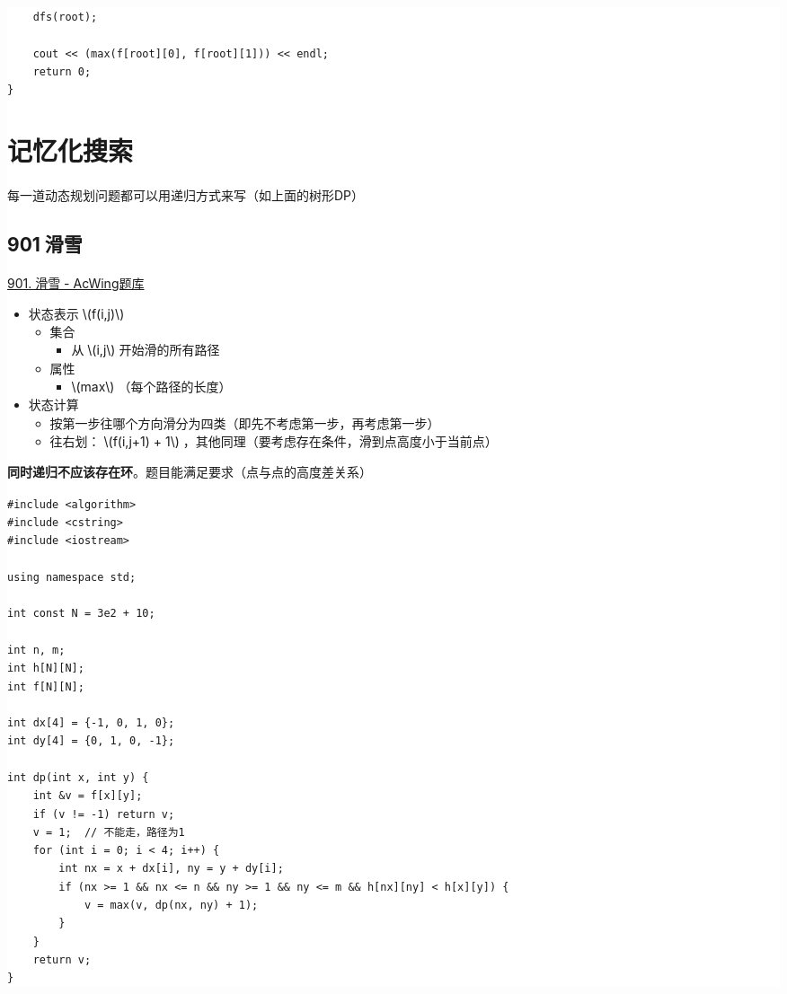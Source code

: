        dfs(root);
    
        cout << (max(f[root][0], f[root][1])) << endl;
        return 0;
    }
    

  

记忆化搜索
=====

每一道动态规划问题都可以用递归方式来写（如上面的树形DP）

901 滑雪
------

[901\. 滑雪 - AcWing题库](https://www.acwing.com/problem/content/903/)

*   状态表示 \\(f(i,j)\\)
    *   集合
        *   从 \\(i,j\\) 开始滑的所有路径
    *   属性
        *   \\(max\\) （每个路径的长度）
*   状态计算
    *   按第一步往哪个方向滑分为四类（即先不考虑第一步，再考虑第一步）
    *   往右划： \\(f(i,j+1) + 1\\) ，其他同理（要考虑存在条件，滑到点高度小于当前点）

**同时递归不应该存在环**。题目能满足要求（点与点的高度差关系）

    #include <algorithm>
    #include <cstring>
    #include <iostream>
    
    using namespace std;
    
    int const N = 3e2 + 10;
    
    int n, m;
    int h[N][N];
    int f[N][N];
    
    int dx[4] = {-1, 0, 1, 0};
    int dy[4] = {0, 1, 0, -1};
    
    int dp(int x, int y) {
        int &v = f[x][y];
        if (v != -1) return v;
        v = 1;  // 不能走，路径为1
        for (int i = 0; i < 4; i++) {
            int nx = x + dx[i], ny = y + dy[i];
            if (nx >= 1 && nx <= n && ny >= 1 && ny <= m && h[nx][ny] < h[x][y]) {
                v = max(v, dp(nx, ny) + 1);
            }
        }
        return v;
    }
    